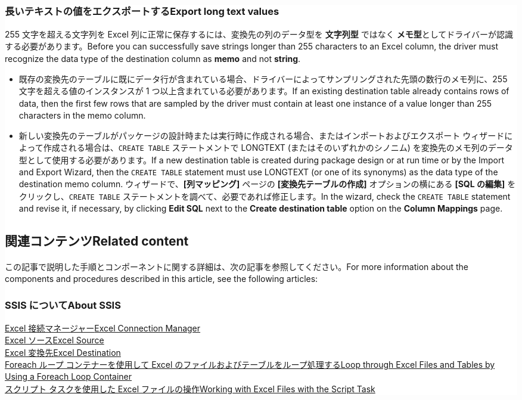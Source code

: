 ### <a name="export-long-text-values"></a><span data-ttu-id="aecfc-264">長いテキストの値をエクスポートする</span><span class="sxs-lookup"><span data-stu-id="aecfc-264">Export long text values</span></span>

<span data-ttu-id="aecfc-265">255 文字を超える文字列を Excel 列に正常に保存するには、変換先の列のデータ型を **文字列型** ではなく **メモ型**としてドライバーが認識する必要があります。</span><span class="sxs-lookup"><span data-stu-id="aecfc-265">Before you can successfully save strings longer than 255 characters to an Excel column, the driver must recognize the data type of the destination column as **memo** and not **string**.</span></span>

-   <span data-ttu-id="aecfc-266">既存の変換先のテーブルに既にデータ行が含まれている場合、ドライバーによってサンプリングされた先頭の数行のメモ列に、255 文字を超える値のインスタンスが 1 つ以上含まれている必要があります。</span><span class="sxs-lookup"><span data-stu-id="aecfc-266">If an existing destination table already contains rows of data, then the first few rows that are sampled by the driver must contain at least one instance of a value longer than 255 characters in the memo column.</span></span>

-   <span data-ttu-id="aecfc-267">新しい変換先のテーブルがパッケージの設計時または実行時に作成される場合、またはインポートおよびエクスポート ウィザードによって作成される場合は、`CREATE TABLE` ステートメントで LONGTEXT (またはそのいずれかのシノニム) を変換先のメモ列のデータ型として使用する必要があります。</span><span class="sxs-lookup"><span data-stu-id="aecfc-267">If a new destination table is created during package design or at run time or by the Import and Export Wizard, then the `CREATE TABLE` statement must use LONGTEXT (or one of its synonyms) as the data type of the destination memo column.</span></span> <span data-ttu-id="aecfc-268">ウィザードで、**[列マッピング]** ページの **[変換先テーブルの作成]** オプションの横にある **[SQL の編集]** をクリックし、`CREATE TABLE` ステートメントを調べて、必要であれば修正します。</span><span class="sxs-lookup"><span data-stu-id="aecfc-268">In the wizard, check the `CREATE TABLE` statement and revise it, if necessary, by clicking **Edit SQL** next to the **Create destination table** option on the **Column Mappings** page.</span></span>

## <a name="related-content"></a><span data-ttu-id="aecfc-269">関連コンテンツ</span><span class="sxs-lookup"><span data-stu-id="aecfc-269">Related content</span></span>

<span data-ttu-id="aecfc-270">この記事で説明した手順とコンポーネントに関する詳細は、次の記事を参照してください。</span><span class="sxs-lookup"><span data-stu-id="aecfc-270">For more information about the components and procedures described in this article, see the following articles:</span></span>

### <a name="about-ssis"></a><span data-ttu-id="aecfc-271">SSIS について</span><span class="sxs-lookup"><span data-stu-id="aecfc-271">About SSIS</span></span>
[<span data-ttu-id="aecfc-272">Excel 接続マネージャー</span><span class="sxs-lookup"><span data-stu-id="aecfc-272">Excel Connection Manager</span></span>](connection-manager/excel-connection-manager.md)  
[<span data-ttu-id="aecfc-273">Excel ソース</span><span class="sxs-lookup"><span data-stu-id="aecfc-273">Excel Source</span></span>](data-flow/excel-source.md)  
[<span data-ttu-id="aecfc-274">Excel 変換先</span><span class="sxs-lookup"><span data-stu-id="aecfc-274">Excel Destination</span></span>](data-flow/excel-destination.md)  
[<span data-ttu-id="aecfc-275">Foreach ループ コンテナーを使用して Excel のファイルおよびテーブルをループ処理する</span><span class="sxs-lookup"><span data-stu-id="aecfc-275">Loop through Excel Files and Tables by Using a Foreach Loop Container</span></span>](control-flow/loop-through-excel-files-and-tables-by-using-a-foreach-loop-container.md)  
[<span data-ttu-id="aecfc-276">スクリプト タスクを使用した Excel ファイルの操作</span><span class="sxs-lookup"><span data-stu-id="aecfc-276">Working with Excel Files with the Script Task</span></span>](extending-packages-scripting-task-examples/working-with-excel-files-with-the-script-task.md)
